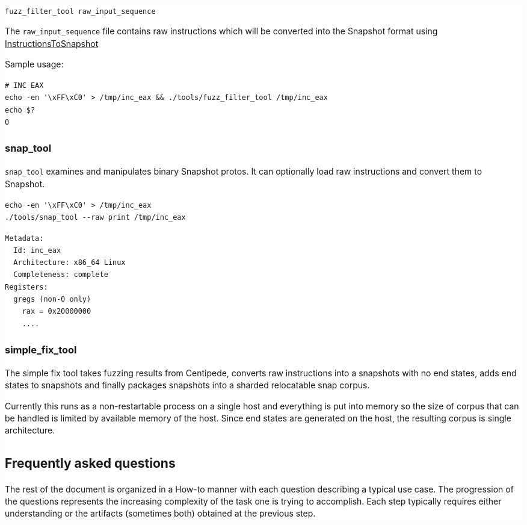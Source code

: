 ```
fuzz_filter_tool raw_input_sequence
```

The `raw_input_sequence` file contains raw instructions which will be
converted into the Snapshot format using
[InstructionsToSnapshot](https://github.com/google/silifuzz/blob/main/common/raw_insns_util.h)

Sample usage:

```shell
# INC EAX
echo -en '\xFF\xC0' > /tmp/inc_eax && ./tools/fuzz_filter_tool /tmp/inc_eax
echo $?
0
```

### snap_tool

`snap_tool` examines and manipulates binary Snapshot protos. It can optionally
load raw instructions and convert them to Snapshot.

```shell
echo -en '\xFF\xC0' > /tmp/inc_eax
./tools/snap_tool --raw print /tmp/inc_eax
```

```
Metadata:
  Id: inc_eax
  Architecture: x86_64 Linux
  Completeness: complete
Registers:
  gregs (non-0 only)
    rax = 0x20000000
    ....
```

### simple_fix_tool

The simple fix tool takes fuzzing results from Centipede, converts raw
instructions into a snapshots with no end states, adds end states to snapshots
and finally packages snapshots into a sharded relocatable snap corpus.

Currently this runs as a non-restartable process on a single host and everything
is put into memory so the size of corpus that can be handled is limited by
available memory of the host. Since end states are generated on the host, the
resulting corpus is single architecture.

## Frequently asked questions

The rest of the document is organized in a How-to manner with each question
describing a typical use case. The progression of the questions represents the
increasing complexity of the task one is trying to accomplish. Each step
typically requires either understanding or the artifacts (sometimes both)
obtained at the previous step.
